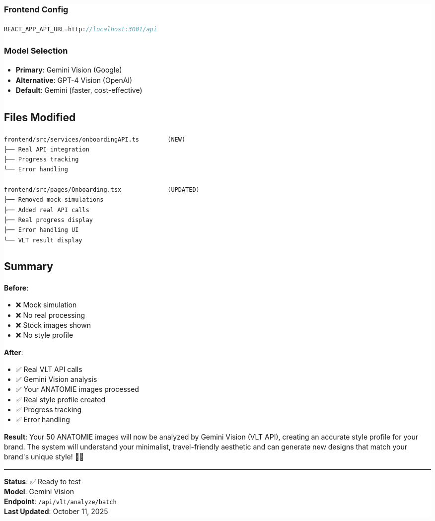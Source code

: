 ### Frontend Config
```typescript
REACT_APP_API_URL=http://localhost:3001/api
```

### Model Selection
- **Primary**: Gemini Vision (Google)
- **Alternative**: GPT-4 Vision (OpenAI)
- **Default**: Gemini (faster, cost-effective)

## Files Modified

```
frontend/src/services/onboardingAPI.ts        (NEW)
├── Real API integration
├── Progress tracking
└── Error handling

frontend/src/pages/Onboarding.tsx             (UPDATED)
├── Removed mock simulations
├── Added real API calls
├── Real progress display
├── Error handling UI
└── VLT result display
```

## Summary

**Before**:
- ❌ Mock simulation
- ❌ No real processing
- ❌ Stock images shown
- ❌ No style profile

**After**:
- ✅ Real VLT API calls
- ✅ Gemini Vision analysis
- ✅ Your ANATOMIE images processed
- ✅ Real style profile created
- ✅ Progress tracking
- ✅ Error handling

**Result**: 
Your 50 ANATOMIE images will now be analyzed by Gemini Vision (VLT API), creating an accurate style profile for your brand. The system will understand your minimalist, travel-friendly aesthetic and can generate new designs that match your brand's unique style! 🎨✨

---

**Status**: ✅ Ready to test  
**Model**: Gemini Vision  
**Endpoint**: `/api/vlt/analyze/batch`  
**Last Updated**: October 11, 2025
